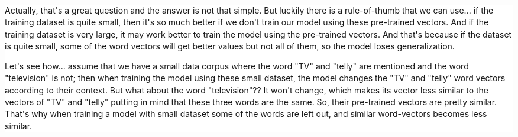 Actually, that's a great question and the answer is not that simple. But
luckily there is a rule-of-thumb that we can use... if the training
dataset is quite small, then it's so much better if we don't train our
model using these pre-trained vectors. And if the training dataset is
very large, it may work better to train the model using the pre-trained
vectors. And that's because if the dataset is quite small, some of the
word vectors will get better values but not all of them, so the model
loses generalization.

Let's see how... assume that we have a small data corpus where the word
"TV" and "telly" are mentioned and the word "television" is not; then
when training the model using these small dataset, the model changes the
"TV" and "telly" word vectors according to their context. But what about
the word "television\"?? It won't change, which makes its vector less
similar to the vectors of "TV" and "telly" putting in mind that these
three words are the same. So, their pre-trained vectors are pretty
similar. That's why when training a model with small dataset some of the
words are left out, and similar word-vectors becomes less similar.
